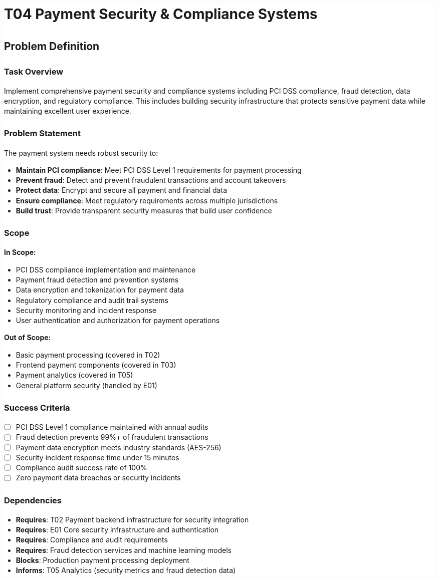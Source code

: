 # T04 Payment Security & Compliance Systems

## Problem Definition

### Task Overview
Implement comprehensive payment security and compliance systems including PCI DSS compliance, fraud detection, data encryption, and regulatory compliance. This includes building security infrastructure that protects sensitive payment data while maintaining excellent user experience.

### Problem Statement
The payment system needs robust security to:
- **Maintain PCI compliance**: Meet PCI DSS Level 1 requirements for payment processing
- **Prevent fraud**: Detect and prevent fraudulent transactions and account takeovers
- **Protect data**: Encrypt and secure all payment and financial data
- **Ensure compliance**: Meet regulatory requirements across multiple jurisdictions
- **Build trust**: Provide transparent security measures that build user confidence

### Scope
**In Scope:**
- PCI DSS compliance implementation and maintenance
- Payment fraud detection and prevention systems
- Data encryption and tokenization for payment data
- Regulatory compliance and audit trail systems
- Security monitoring and incident response
- User authentication and authorization for payment operations

**Out of Scope:**
- Basic payment processing (covered in T02)
- Frontend payment components (covered in T03)
- Payment analytics (covered in T05)
- General platform security (handled by E01)

### Success Criteria
- [ ] PCI DSS Level 1 compliance maintained with annual audits
- [ ] Fraud detection prevents 99%+ of fraudulent transactions
- [ ] Payment data encryption meets industry standards (AES-256)
- [ ] Security incident response time under 15 minutes
- [ ] Compliance audit success rate of 100%
- [ ] Zero payment data breaches or security incidents

### Dependencies
- **Requires**: T02 Payment backend infrastructure for security integration
- **Requires**: E01 Core security infrastructure and authentication
- **Requires**: Compliance and audit requirements
- **Requires**: Fraud detection services and machine learning models
- **Blocks**: Production payment processing deployment
- **Informs**: T05 Analytics (security metrics and fraud detection data)

